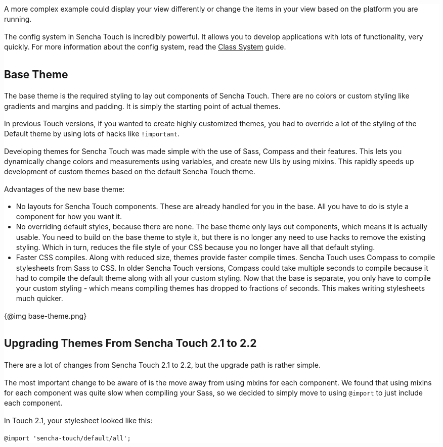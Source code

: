 A more complex example could display your view differently or change the items in your view
based on the platform you are running.

The config system in Sencha Touch is incredibly powerful. It allows you to develop applications
with lots of functionality, very quickly. For more information about the config system,
read the [Class System](http://docs.sencha.com/touch/#!/guide/class_system) guide.

<a name="BaseTheme"></a>
## Base Theme

The base theme is the required styling to lay out
components of Sencha Touch. There are no colors or custom styling like gradients and margins
and padding. It is simply the starting point of actual themes.

In previous Touch versions, if you wanted to create highly customized themes, you had to override a
lot of the styling of the Default theme by using lots of hacks like `!important`.

Developing themes for Sencha Touch was made simple with the use of Sass, Compass and their features.
This lets you dynamically change colors and measurements using variables, and create new UIs by using mixins.
This rapidly speeds up development of custom themes based on the default Sencha Touch theme.


Advantages of the new base theme:

 - No layouts for Sencha Touch components. These are already handled for you in the base.
All you have to do is style a component for how you want it.
 - No overriding default styles, because there are none. The base theme only
lays out components, which means it is actually usable. You need to build on the base theme to style it,
but there is no longer any need to use hacks to remove the existing styling.
Which in turn, reduces the file style of your CSS because you no longer have all that default styling.
 - Faster CSS compiles. Along with reduced size, themes provide faster compile times.
Sencha Touch uses Compass to compile
stylesheets from Sass to CSS. In older Sencha Touch versions, Compass could take multiple seconds
to compile because it had to compile the default theme along with all your custom styling.
Now that the base is separate, you only have to compile your custom styling - which means
compiling themes has dropped to fractions of seconds. This makes writing stylesheets much quicker.

{@img base-theme.png}


## Upgrading Themes From Sencha Touch 2.1 to 2.2

There are a lot of changes from Sencha Touch 2.1 to 2.2, but the upgrade path is rather simple.

The most important change to be aware of is the move away from using mixins for each component.
We found that using mixins for each component was quite slow when compiling your Sass,
so we decided to simply move to using `@import` to just include each component.

In Touch 2.1, your stylesheet looked like this:

	@import 'sencha-touch/default/all';
